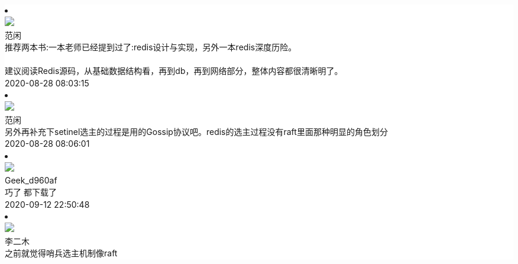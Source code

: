 </div>
</div>
</li>
<li>
<div class="_2sjJGcOH_0"><img src="https://static001.geekbang.org/account/avatar/00/10/5f/e5/54325854.jpg"
  class="_3FLYR4bF_0">
<div class="_36ChpWj4_0">
  <div class="_2zFoi7sd_0"><span>范闲</span>
  </div>
  <div class="_2_QraFYR_0">推荐两本书:一本老师已经提到过了:redis设计与实现，另外一本redis深度历险。<br><br>建议阅读Redis源码，从基础数据结构看，再到db，再到网络部分，整体内容都很清晰明了。</div>
  <div class="_10o3OAxT_0">
    
  </div>
  <div class="_3klNVc4Z_0">
    <div class="_3Hkula0k_0">2020-08-28 08:03:15</div>
  </div>
</div>
</div>
</li>
<li>
<div class="_2sjJGcOH_0"><img src="https://static001.geekbang.org/account/avatar/00/10/5f/e5/54325854.jpg"
  class="_3FLYR4bF_0">
<div class="_36ChpWj4_0">
  <div class="_2zFoi7sd_0"><span>范闲</span>
  </div>
  <div class="_2_QraFYR_0">另外再补充下setinel选主的过程是用的Gossip协议吧。redis的选主过程没有raft里面那种明显的角色划分</div>
  <div class="_10o3OAxT_0">
    
  </div>
  <div class="_3klNVc4Z_0">
    <div class="_3Hkula0k_0">2020-08-28 08:06:01</div>
  </div>
</div>
</div>
</li>
<li>
<div class="_2sjJGcOH_0"><img src="https://static001.geekbang.org/account/avatar/00/16/5c/44/d07c0865.jpg"
  class="_3FLYR4bF_0">
<div class="_36ChpWj4_0">
  <div class="_2zFoi7sd_0"><span>Geek_d960af</span>
  </div>
  <div class="_2_QraFYR_0">巧了 都下载了</div>
  <div class="_10o3OAxT_0">
    
  </div>
  <div class="_3klNVc4Z_0">
    <div class="_3Hkula0k_0">2020-09-12 22:50:48</div>
  </div>
</div>
</div>
</li>
<li>
<div class="_2sjJGcOH_0"><img src="https://static001.geekbang.org/account/avatar/00/10/d4/f3/129d6dfe.jpg"
  class="_3FLYR4bF_0">
<div class="_36ChpWj4_0">
  <div class="_2zFoi7sd_0"><span>李二木</span>
  </div>
  <div class="_2_QraFYR_0">之前就觉得哨兵选主机制像raft</div>
  <div class="_10o3OAxT_0">
    